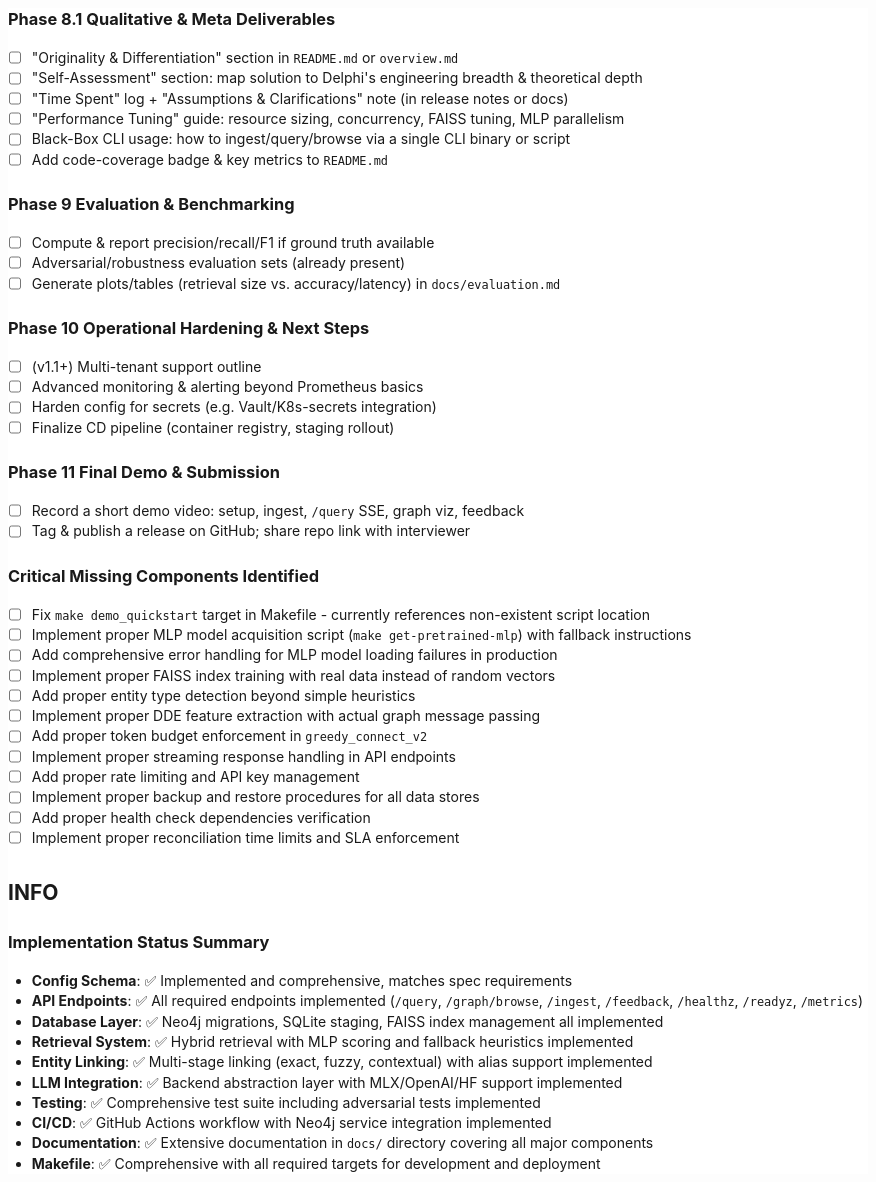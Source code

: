 ### Phase 8.1 Qualitative & Meta Deliverables
- [ ] "Originality & Differentiation" section in `README.md` or `overview.md`
- [ ] "Self-Assessment" section: map solution to Delphi's engineering breadth & theoretical depth
- [ ] "Time Spent" log + "Assumptions & Clarifications" note (in release notes or docs)
- [ ] "Performance Tuning" guide: resource sizing, concurrency, FAISS tuning, MLP parallelism
- [ ] Black-Box CLI usage: how to ingest/query/browse via a single CLI binary or script
- [ ] Add code-coverage badge & key metrics to `README.md`

### Phase 9 Evaluation & Benchmarking
- [ ] Compute & report precision/recall/F1 if ground truth available
- [ ] Adversarial/robustness evaluation sets (already present)
- [ ] Generate plots/tables (retrieval size vs. accuracy/latency) in `docs/evaluation.md`

### Phase 10 Operational Hardening & Next Steps
- [ ] (v1.1+) Multi-tenant support outline
- [ ] Advanced monitoring & alerting beyond Prometheus basics
- [ ] Harden config for secrets (e.g. Vault/K8s-secrets integration)
- [ ] Finalize CD pipeline (container registry, staging rollout)

### Phase 11 Final Demo & Submission
- [ ] Record a short demo video: setup, ingest, `/query` SSE, graph viz, feedback
- [ ] Tag & publish a release on GitHub; share repo link with interviewer

### Critical Missing Components Identified
- [ ] Fix `make demo_quickstart` target in Makefile - currently references non-existent script location
- [ ] Implement proper MLP model acquisition script (`make get-pretrained-mlp`) with fallback instructions
- [ ] Add comprehensive error handling for MLP model loading failures in production
- [ ] Implement proper FAISS index training with real data instead of random vectors
- [ ] Add proper entity type detection beyond simple heuristics
- [ ] Implement proper DDE feature extraction with actual graph message passing
- [ ] Add proper token budget enforcement in `greedy_connect_v2`
- [ ] Implement proper streaming response handling in API endpoints
- [ ] Add proper rate limiting and API key management
- [ ] Implement proper backup and restore procedures for all data stores
- [ ] Add proper health check dependencies verification
- [ ] Implement proper reconciliation time limits and SLA enforcement

## INFO

### Implementation Status Summary
- **Config Schema**: ✅ Implemented and comprehensive, matches spec requirements
- **API Endpoints**: ✅ All required endpoints implemented (`/query`, `/graph/browse`, `/ingest`, `/feedback`, `/healthz`, `/readyz`, `/metrics`)
- **Database Layer**: ✅ Neo4j migrations, SQLite staging, FAISS index management all implemented
- **Retrieval System**: ✅ Hybrid retrieval with MLP scoring and fallback heuristics implemented
- **Entity Linking**: ✅ Multi-stage linking (exact, fuzzy, contextual) with alias support implemented
- **LLM Integration**: ✅ Backend abstraction layer with MLX/OpenAI/HF support implemented
- **Testing**: ✅ Comprehensive test suite including adversarial tests implemented
- **CI/CD**: ✅ GitHub Actions workflow with Neo4j service integration implemented
- **Documentation**: ✅ Extensive documentation in `docs/` directory covering all major components
- **Makefile**: ✅ Comprehensive with all required targets for development and deployment
